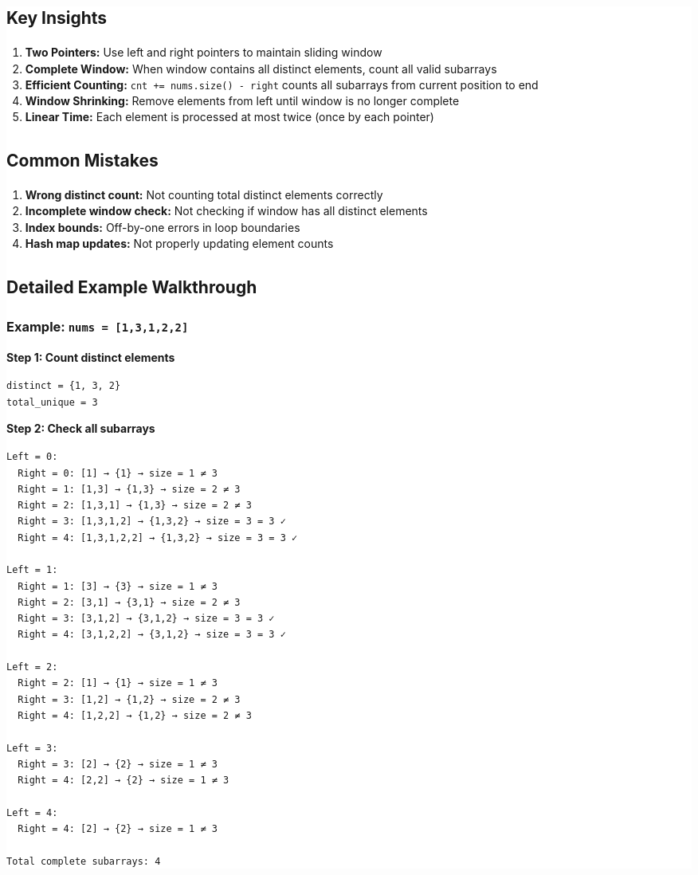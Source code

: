 ## Key Insights

1. **Two Pointers:** Use left and right pointers to maintain sliding window
2. **Complete Window:** When window contains all distinct elements, count all valid subarrays
3. **Efficient Counting:** `cnt += nums.size() - right` counts all subarrays from current position to end
4. **Window Shrinking:** Remove elements from left until window is no longer complete
5. **Linear Time:** Each element is processed at most twice (once by each pointer)

## Common Mistakes

1. **Wrong distinct count:** Not counting total distinct elements correctly
2. **Incomplete window check:** Not checking if window has all distinct elements
3. **Index bounds:** Off-by-one errors in loop boundaries
4. **Hash map updates:** Not properly updating element counts

## Detailed Example Walkthrough

### Example: `nums = [1,3,1,2,2]`

**Step 1: Count distinct elements**
```
distinct = {1, 3, 2}
total_unique = 3
```

**Step 2: Check all subarrays**

```
Left = 0:
  Right = 0: [1] → {1} → size = 1 ≠ 3
  Right = 1: [1,3] → {1,3} → size = 2 ≠ 3  
  Right = 2: [1,3,1] → {1,3} → size = 2 ≠ 3
  Right = 3: [1,3,1,2] → {1,3,2} → size = 3 = 3 ✓
  Right = 4: [1,3,1,2,2] → {1,3,2} → size = 3 = 3 ✓

Left = 1:
  Right = 1: [3] → {3} → size = 1 ≠ 3
  Right = 2: [3,1] → {3,1} → size = 2 ≠ 3
  Right = 3: [3,1,2] → {3,1,2} → size = 3 = 3 ✓
  Right = 4: [3,1,2,2] → {3,1,2} → size = 3 = 3 ✓

Left = 2:
  Right = 2: [1] → {1} → size = 1 ≠ 3
  Right = 3: [1,2] → {1,2} → size = 2 ≠ 3
  Right = 4: [1,2,2] → {1,2} → size = 2 ≠ 3

Left = 3:
  Right = 3: [2] → {2} → size = 1 ≠ 3
  Right = 4: [2,2] → {2} → size = 1 ≠ 3

Left = 4:
  Right = 4: [2] → {2} → size = 1 ≠ 3

Total complete subarrays: 4
```
